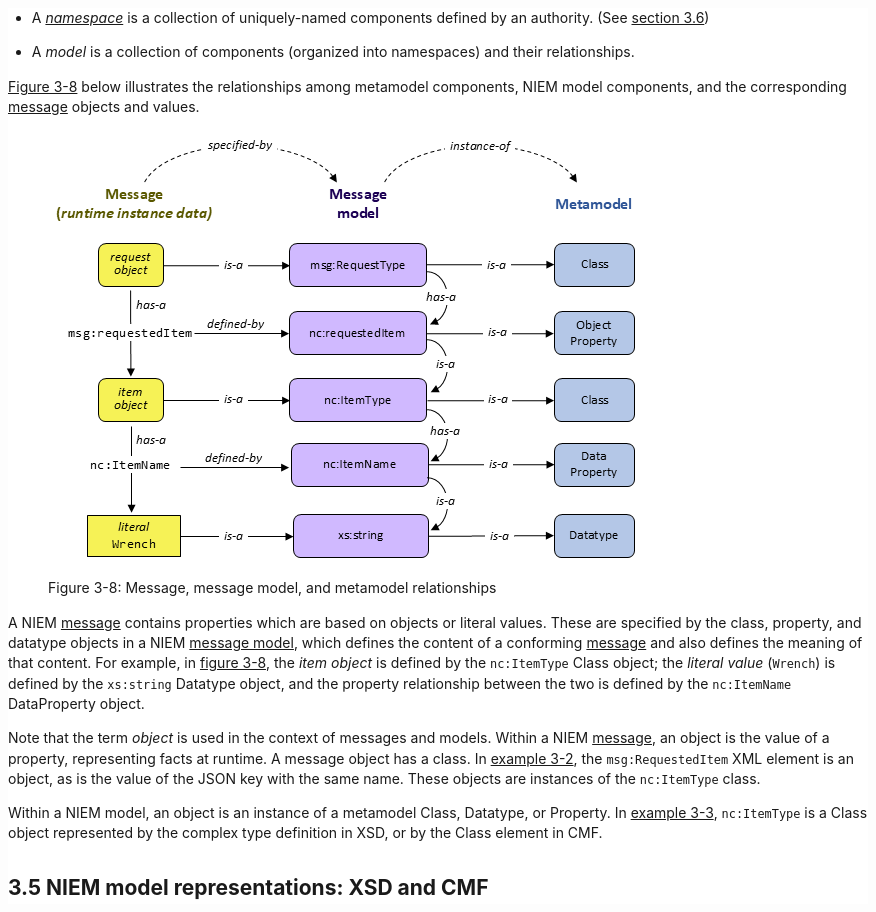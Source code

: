 - A _[namespace](#def)_ is a collection of uniquely-named components defined by an authority. (See [section 3.6](#36-namespaces))

- A _model_ is a collection of components (organized into namespaces) and their relationships.

[Figure 3-8](#fig3-8) below illustrates the relationships among metamodel components, NIEM model components, and the corresponding [message](#dot) objects and values.

<figure class="image">
  <a name="fig3-3"/></a>
  <img src="images/msg+meta.png" style="zoom:100%"/>
  <figcaption><a name="fig3-8">Figure 3-8: Message, message model, and metamodel relationships</a></figcaption>
</figure>

A NIEM [message](#dot) contains properties which are based on objects or literal values. These are specified by the class, property, and datatype objects in a NIEM [message model](#dot), which defines the content of a conforming [message](#dot) and also defines the meaning of that content. For example, in [figure 3-8](#fig3-8), the _item object_ is defined by the `nc:ItemType` Class object; the _literal value_ (`Wrench`) is defined by the `xs:string` Datatype object, and the property relationship between the two is defined by the `nc:ItemName` DataProperty object.

Note that the term _object_ is used in the context of messages and models. Within a NIEM [message](#dot), an object is the value of a property, representing facts at runtime. A message object has a class. In [example 3-2](#ex3-2), the `msg:RequestedItem` XML element is an object, as is the value of the JSON key with the same name. These objects are instances of the `nc:ItemType` class.

Within a NIEM model, an object is an instance of a metamodel Class, Datatype, or Property. In [example 3-3](#ex3-3), `nc:ItemType` is a Class object represented by the complex type definition in XSD, or by the Class element in CMF.

## 3.5 NIEM model representations: XSD and CMF
